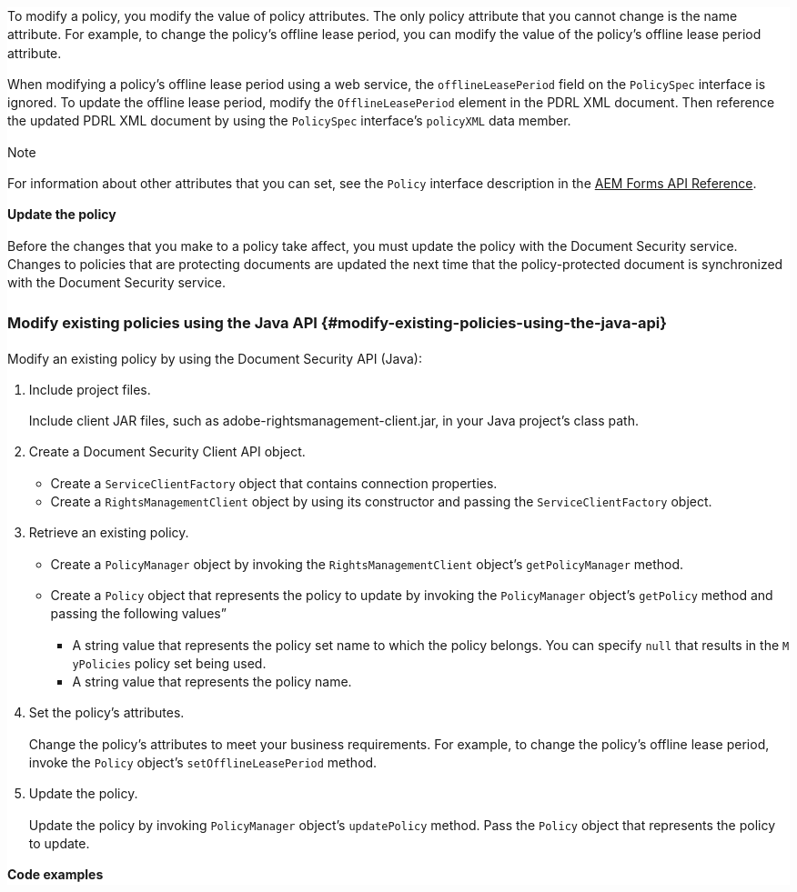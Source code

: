 To modify a policy, you modify the value of policy attributes. The only policy attribute that you cannot change is the name attribute. For example, to change the policy’s offline lease period, you can modify the value of the policy’s offline lease period attribute.

When modifying a policy’s offline lease period using a web service, the `offlineLeasePeriod` field on the `PolicySpec` interface is ignored. To update the offline lease period, modify the `OfflineLeasePeriod` element in the PDRL XML document. Then reference the updated PDRL XML document by using the `PolicySpec` interface’s `policyXML` data member.

>[!NOTE]
>
>For information about other attributes that you can set, see the `Policy` interface description in the [AEM Forms API Reference](https://www.adobe.com/go/learn_aemforms_javadocs_63_en).

**Update the policy**

Before the changes that you make to a policy take affect, you must update the policy with the Document Security service. Changes to policies that are protecting documents are updated the next time that the policy-protected document is synchronized with the Document Security service.

### Modify existing policies using the Java API {#modify-existing-policies-using-the-java-api}

Modify an existing policy by using the Document Security API (Java):

1. Include project files.

   Include client JAR files, such as adobe-rightsmanagement-client.jar, in your Java project’s class path. 

1. Create a Document Security Client API object.

    * Create a `ServiceClientFactory` object that contains connection properties. 
    * Create a `RightsManagementClient` object by using its constructor and passing the `ServiceClientFactory` object.

1. Retrieve an existing policy.

    * Create a `PolicyManager` object by invoking the `RightsManagementClient` object’s `getPolicyManager` method.
    * Create a `Policy` object that represents the policy to update by invoking the `PolicyManager` object’s `getPolicy` method and passing the following values”

        * A string value that represents the policy set name to which the policy belongs. You can specify `null` that results in the `MyPolicies` policy set being used. 
        * A string value that represents the policy name.

1. Set the policy’s attributes.

   Change the policy’s attributes to meet your business requirements. For example, to change the policy’s offline lease period, invoke the `Policy` object’s `setOfflineLeasePeriod` method. 

1. Update the policy.

   Update the policy by invoking `PolicyManager` object’s `updatePolicy` method. Pass the `Policy` object that represents the policy to update.

**Code examples**
